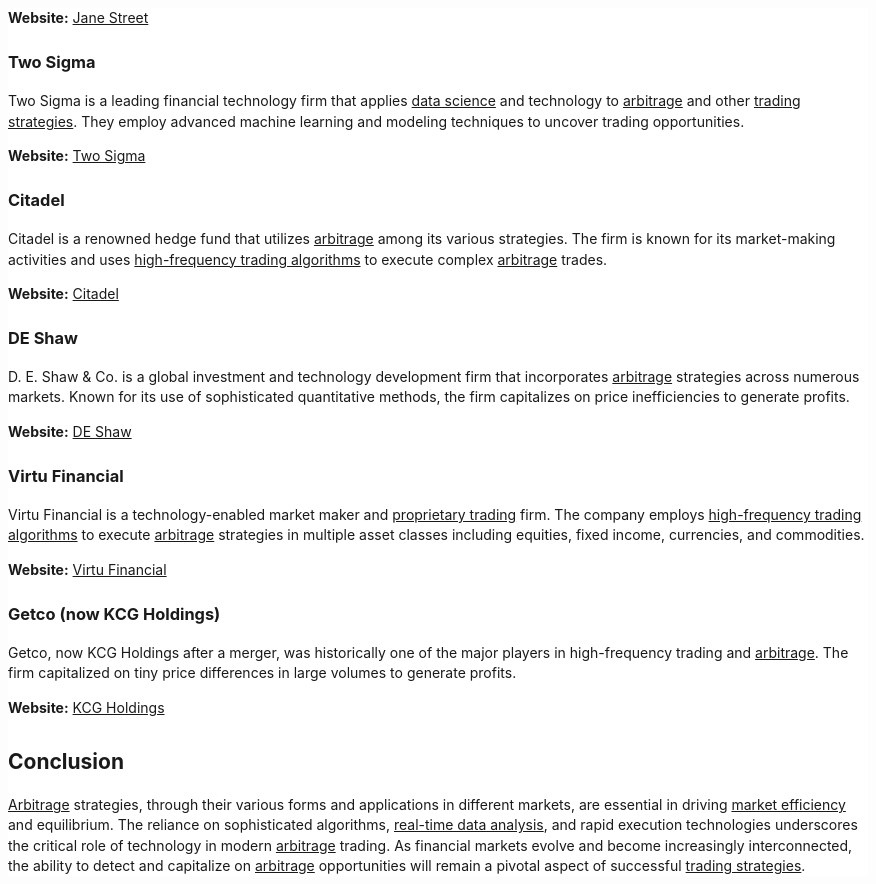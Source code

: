 **Website:** [Jane Street](https://www.janestreet.com/)

### **Two Sigma**
Two Sigma is a leading financial technology firm that applies [data science](../d/data_science_in_trading.md) and technology to [arbitrage](../a/arbitrage.md) and other [trading strategies](../t/trading_strategies.md). They employ advanced machine learning and modeling techniques to uncover trading opportunities.

**Website:** [Two Sigma](https://www.twosigma.com/)

### **Citadel**
Citadel is a renowned hedge fund that utilizes [arbitrage](../a/arbitrage.md) among its various strategies. The firm is known for its market-making activities and uses [high-frequency trading algorithms](../h/high-frequency_trading_algorithms.md) to execute complex [arbitrage](../a/arbitrage.md) trades.

**Website:** [Citadel](https://www.citadel.com/)

### **DE Shaw**
D. E. Shaw & Co. is a global investment and technology development firm that incorporates [arbitrage](../a/arbitrage.md) strategies across numerous markets. Known for its use of sophisticated quantitative methods, the firm capitalizes on price inefficiencies to generate profits.

**Website:** [DE Shaw](https://www.deshaw.com/)

### **Virtu Financial**
Virtu Financial is a technology-enabled market maker and [proprietary trading](../p/proprietary_trading.md) firm. The company employs [high-frequency trading algorithms](../h/high-frequency_trading_algorithms.md) to execute [arbitrage](../a/arbitrage.md) strategies in multiple asset classes including equities, fixed income, currencies, and commodities.

**Website:** [Virtu Financial](https://www.virtu.com/)

### **Getco (now KCG Holdings)**
Getco, now KCG Holdings after a merger, was historically one of the major players in high-frequency trading and [arbitrage](../a/arbitrage.md). The firm capitalized on tiny price differences in large volumes to generate profits.

**Website:** [KCG Holdings](http://www.kcg.com/)

## Conclusion

[Arbitrage](../a/arbitrage.md) strategies, through their various forms and applications in different markets, are essential in driving [market efficiency](../m/market_efficiency.md) and equilibrium. The reliance on sophisticated algorithms, [real-time data analysis](../r/real-time_data_analysis.md), and rapid execution technologies underscores the critical role of technology in modern [arbitrage](../a/arbitrage.md) trading. As financial markets evolve and become increasingly interconnected, the ability to detect and capitalize on [arbitrage](../a/arbitrage.md) opportunities will remain a pivotal aspect of successful [trading strategies](../t/trading_strategies.md).